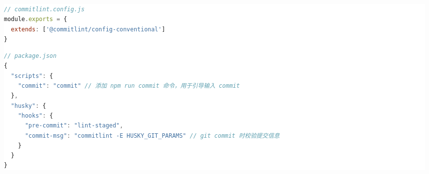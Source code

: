 ```js
// commitlint.config.js
module.exports = {
  extends: ['@commitlint/config-conventional']
}
```

```js
// package.json
{
  "scripts": {
    "commit": "commit" // 添加 npm run commit 命令，用于引导输入 commit
  },
  "husky": {
    "hooks": {
      "pre-commit": "lint-staged",
      "commit-msg": "commitlint -E HUSKY_GIT_PARAMS" // git commit 时校验提交信息
    }
  }
}
```
